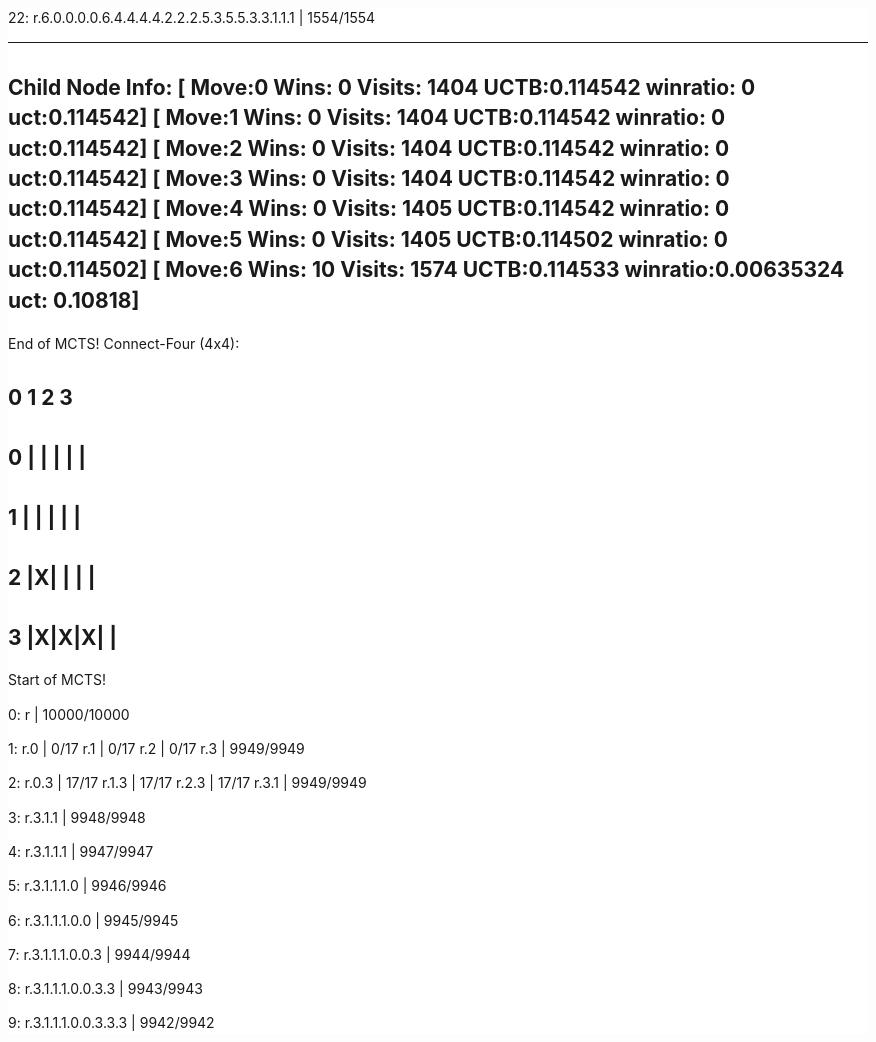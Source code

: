 22:     r.6.0.0.0.0.6.4.4.4.4.2.2.2.5.3.5.5.3.3.1.1.1 | 1554/1554


-----------------------
Child Node Info:
[ Move:0          Wins:       0        Visits:    1404          UCTB:0.114542      winratio:       0           uct:0.114542]
[ Move:1          Wins:       0        Visits:    1404          UCTB:0.114542      winratio:       0           uct:0.114542]
[ Move:2          Wins:       0        Visits:    1404          UCTB:0.114542      winratio:       0           uct:0.114542]
[ Move:3          Wins:       0        Visits:    1404          UCTB:0.114542      winratio:       0           uct:0.114542]
[ Move:4          Wins:       0        Visits:    1405          UCTB:0.114542      winratio:       0           uct:0.114542]
[ Move:5          Wins:       0        Visits:    1405          UCTB:0.114502      winratio:       0           uct:0.114502]
[ Move:6          Wins:      10        Visits:    1574          UCTB:0.114533      winratio:0.00635324           uct: 0.10818]
-----------------------
End of MCTS!
Connect-Four (4x4):


   0 1 2 3
  ---------
0 | | | | |
  ---------
1 | | | | |
  ---------
2 |X| | | |
  ---------
3 |X|X|X| |
  ---------

Start of MCTS!

0:               r | 10000/10000

1:             r.0 | 0/17        r.1 | 0/17        r.2 | 0/17        r.3 | 9949/9949

2:           r.0.3 | 17/17      r.1.3 | 17/17      r.2.3 | 17/17      r.3.1 | 9949/9949

3:         r.3.1.1 | 9948/9948

4:       r.3.1.1.1 | 9947/9947

5:      r.3.1.1.1.0 | 9946/9946

6:      r.3.1.1.1.0.0 | 9945/9945

7:      r.3.1.1.1.0.0.3 | 9944/9944

8:      r.3.1.1.1.0.0.3.3 | 9943/9943

9:      r.3.1.1.1.0.0.3.3.3 | 9942/9942
